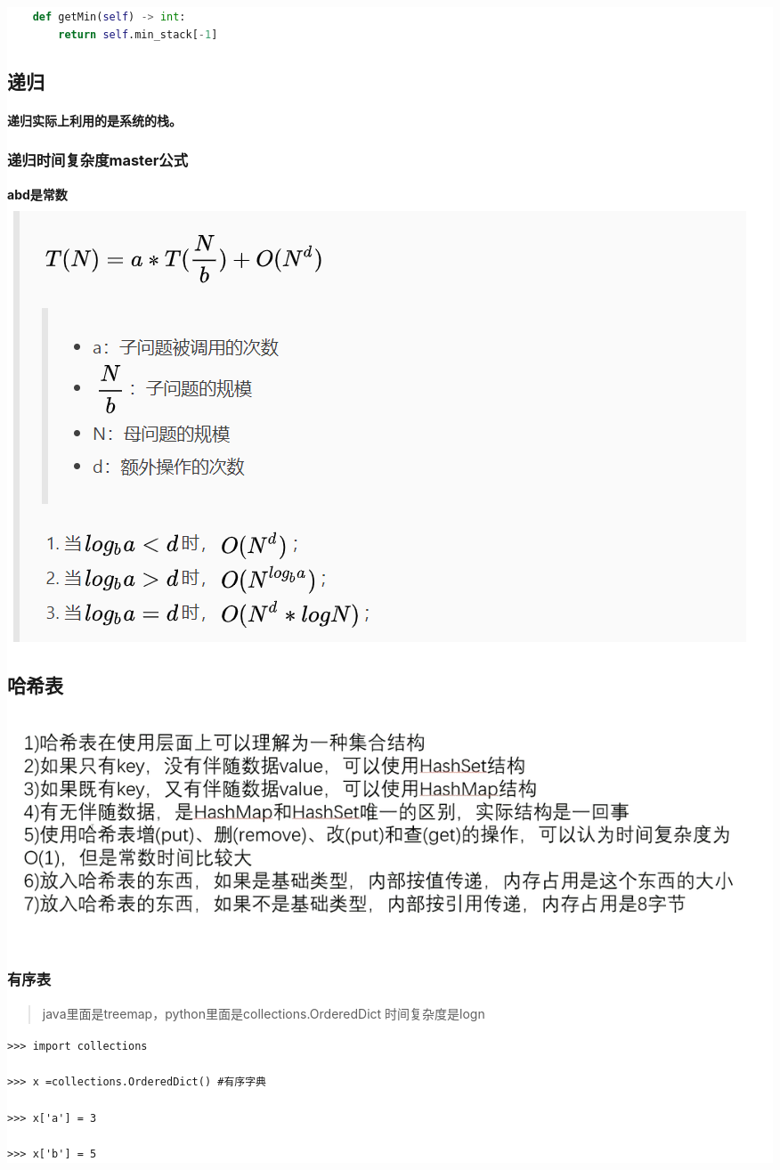 ```python
    def getMin(self) -> int:
        return self.min_stack[-1]
```

## 递归
**递归实际上利用的是系统的栈。**
### 递归时间复杂度master公式
**abd是常数**
![image](../../youdaonote-images/713265F4C49A442EABFF00F3E0E7D230.png)

## 哈希表
![image.png](../../youdaonote-images/WEBRESOURCEe8914b4aa70028f66dc95614933bdfc1.png)
### 有序表
> java里面是treemap，python里面是collections.OrderedDict 时间复杂度是logn
```
>>> import collections

>>> x =collections.OrderedDict() #有序字典

>>> x['a'] = 3

>>> x['b'] = 5
```